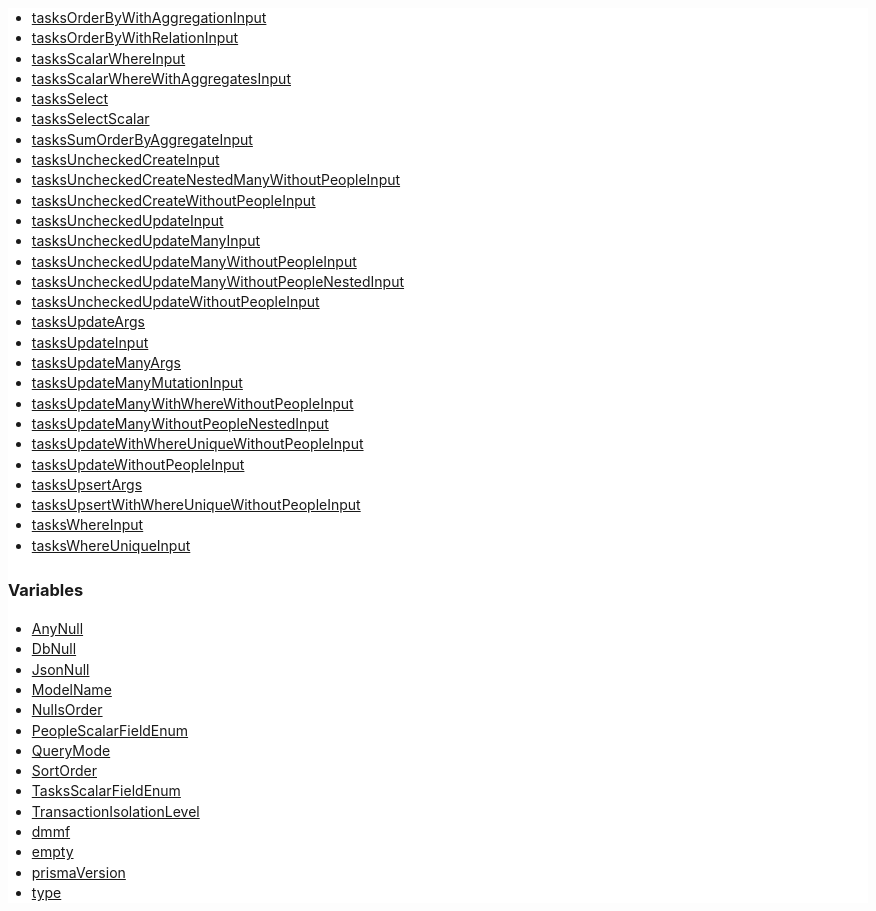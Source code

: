 - [tasksOrderByWithAggregationInput](repository_prismaClient.Prisma.md#tasksorderbywithaggregationinput)
- [tasksOrderByWithRelationInput](repository_prismaClient.Prisma.md#tasksorderbywithrelationinput)
- [tasksScalarWhereInput](repository_prismaClient.Prisma.md#tasksscalarwhereinput)
- [tasksScalarWhereWithAggregatesInput](repository_prismaClient.Prisma.md#tasksscalarwherewithaggregatesinput)
- [tasksSelect](repository_prismaClient.Prisma.md#tasksselect)
- [tasksSelectScalar](repository_prismaClient.Prisma.md#tasksselectscalar)
- [tasksSumOrderByAggregateInput](repository_prismaClient.Prisma.md#taskssumorderbyaggregateinput)
- [tasksUncheckedCreateInput](repository_prismaClient.Prisma.md#tasksuncheckedcreateinput)
- [tasksUncheckedCreateNestedManyWithoutPeopleInput](repository_prismaClient.Prisma.md#tasksuncheckedcreatenestedmanywithoutpeopleinput)
- [tasksUncheckedCreateWithoutPeopleInput](repository_prismaClient.Prisma.md#tasksuncheckedcreatewithoutpeopleinput)
- [tasksUncheckedUpdateInput](repository_prismaClient.Prisma.md#tasksuncheckedupdateinput)
- [tasksUncheckedUpdateManyInput](repository_prismaClient.Prisma.md#tasksuncheckedupdatemanyinput)
- [tasksUncheckedUpdateManyWithoutPeopleInput](repository_prismaClient.Prisma.md#tasksuncheckedupdatemanywithoutpeopleinput)
- [tasksUncheckedUpdateManyWithoutPeopleNestedInput](repository_prismaClient.Prisma.md#tasksuncheckedupdatemanywithoutpeoplenestedinput)
- [tasksUncheckedUpdateWithoutPeopleInput](repository_prismaClient.Prisma.md#tasksuncheckedupdatewithoutpeopleinput)
- [tasksUpdateArgs](repository_prismaClient.Prisma.md#tasksupdateargs)
- [tasksUpdateInput](repository_prismaClient.Prisma.md#tasksupdateinput)
- [tasksUpdateManyArgs](repository_prismaClient.Prisma.md#tasksupdatemanyargs)
- [tasksUpdateManyMutationInput](repository_prismaClient.Prisma.md#tasksupdatemanymutationinput)
- [tasksUpdateManyWithWhereWithoutPeopleInput](repository_prismaClient.Prisma.md#tasksupdatemanywithwherewithoutpeopleinput)
- [tasksUpdateManyWithoutPeopleNestedInput](repository_prismaClient.Prisma.md#tasksupdatemanywithoutpeoplenestedinput)
- [tasksUpdateWithWhereUniqueWithoutPeopleInput](repository_prismaClient.Prisma.md#tasksupdatewithwhereuniquewithoutpeopleinput)
- [tasksUpdateWithoutPeopleInput](repository_prismaClient.Prisma.md#tasksupdatewithoutpeopleinput)
- [tasksUpsertArgs](repository_prismaClient.Prisma.md#tasksupsertargs)
- [tasksUpsertWithWhereUniqueWithoutPeopleInput](repository_prismaClient.Prisma.md#tasksupsertwithwhereuniquewithoutpeopleinput)
- [tasksWhereInput](repository_prismaClient.Prisma.md#taskswhereinput)
- [tasksWhereUniqueInput](repository_prismaClient.Prisma.md#taskswhereuniqueinput)

### Variables

- [AnyNull](repository_prismaClient.Prisma.md#anynull)
- [DbNull](repository_prismaClient.Prisma.md#dbnull)
- [JsonNull](repository_prismaClient.Prisma.md#jsonnull)
- [ModelName](repository_prismaClient.Prisma.md#modelname-1)
- [NullsOrder](repository_prismaClient.Prisma.md#nullsorder-1)
- [PeopleScalarFieldEnum](repository_prismaClient.Prisma.md#peoplescalarfieldenum-1)
- [QueryMode](repository_prismaClient.Prisma.md#querymode-1)
- [SortOrder](repository_prismaClient.Prisma.md#sortorder-1)
- [TasksScalarFieldEnum](repository_prismaClient.Prisma.md#tasksscalarfieldenum-1)
- [TransactionIsolationLevel](repository_prismaClient.Prisma.md#transactionisolationlevel-1)
- [dmmf](repository_prismaClient.Prisma.md#dmmf)
- [empty](repository_prismaClient.Prisma.md#empty)
- [prismaVersion](repository_prismaClient.Prisma.md#prismaversion-1)
- [type](repository_prismaClient.Prisma.md#type)
